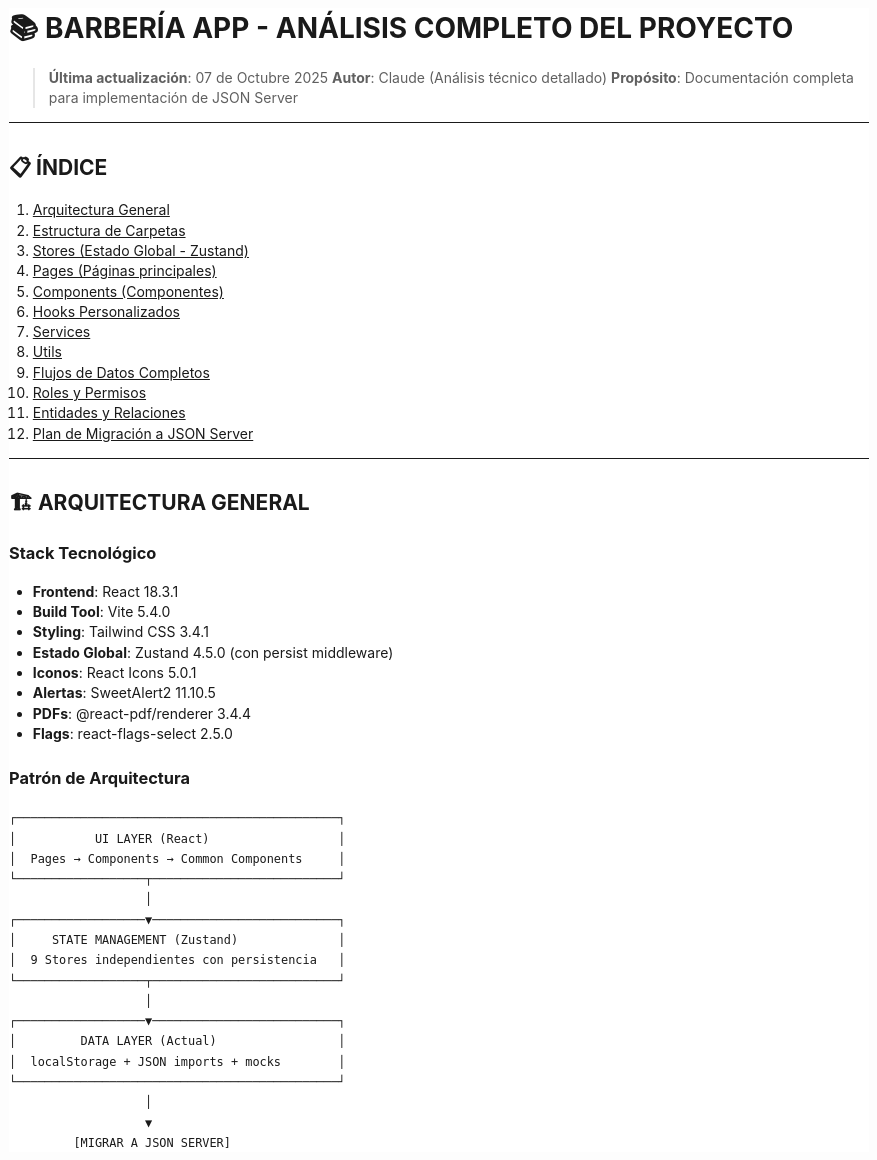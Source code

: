 # 📚 BARBERÍA APP - ANÁLISIS COMPLETO DEL PROYECTO

> **Última actualización**: 07 de Octubre 2025
> **Autor**: Claude (Análisis técnico detallado)
> **Propósito**: Documentación completa para implementación de JSON Server

---

## 📋 ÍNDICE

1. [Arquitectura General](#arquitectura-general)
2. [Estructura de Carpetas](#estructura-de-carpetas)
3. [Stores (Estado Global - Zustand)](#stores-estado-global)
4. [Pages (Páginas principales)](#pages-páginas)
5. [Components (Componentes)](#components-componentes)
6. [Hooks Personalizados](#hooks-personalizados)
7. [Services](#services)
8. [Utils](#utils)
9. [Flujos de Datos Completos](#flujos-de-datos)
10. [Roles y Permisos](#roles-y-permisos)
11. [Entidades y Relaciones](#entidades-y-relaciones)
12. [Plan de Migración a JSON Server](#plan-de-migración)

---

## 🏗️ ARQUITECTURA GENERAL

### Stack Tecnológico
- **Frontend**: React 18.3.1
- **Build Tool**: Vite 5.4.0
- **Styling**: Tailwind CSS 3.4.1
- **Estado Global**: Zustand 4.5.0 (con persist middleware)
- **Iconos**: React Icons 5.0.1
- **Alertas**: SweetAlert2 11.10.5
- **PDFs**: @react-pdf/renderer 3.4.4
- **Flags**: react-flags-select 2.5.0

### Patrón de Arquitectura
```
┌─────────────────────────────────────────────┐
│           UI LAYER (React)                  │
│  Pages → Components → Common Components     │
└──────────────────┬──────────────────────────┘
                   │
┌──────────────────▼──────────────────────────┐
│     STATE MANAGEMENT (Zustand)              │
│  9 Stores independientes con persistencia   │
└──────────────────┬──────────────────────────┘
                   │
┌──────────────────▼──────────────────────────┐
│         DATA LAYER (Actual)                 │
│  localStorage + JSON imports + mocks        │
└─────────────────────────────────────────────┘
                   │
                   ▼
         [MIGRAR A JSON SERVER]
```
